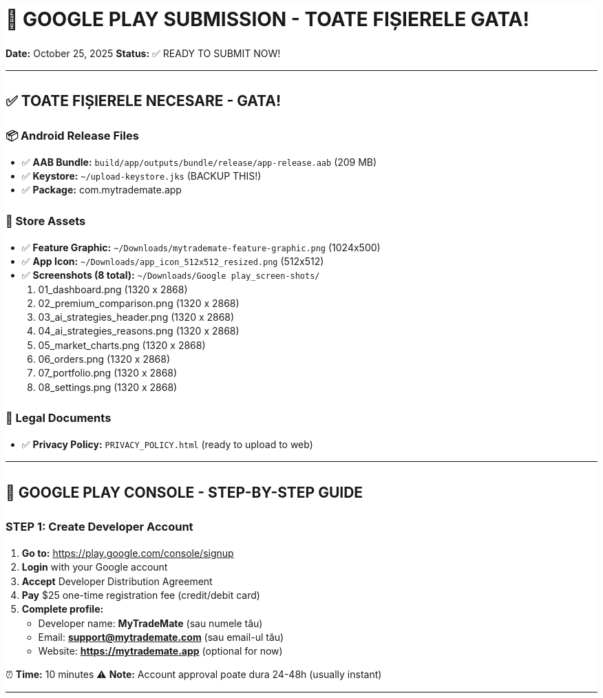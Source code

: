# 🚀 GOOGLE PLAY SUBMISSION - TOATE FIȘIERELE GATA!

**Date:** October 25, 2025
**Status:** ✅ READY TO SUBMIT NOW!

---

## ✅ TOATE FIȘIERELE NECESARE - GATA!

### 📦 Android Release Files
- ✅ **AAB Bundle:** `build/app/outputs/bundle/release/app-release.aab` (209 MB)
- ✅ **Keystore:** `~/upload-keystore.jks` (BACKUP THIS!)
- ✅ **Package:** com.mytrademate.app

### 🎨 Store Assets
- ✅ **Feature Graphic:** `~/Downloads/mytrademate-feature-graphic.png` (1024x500)
- ✅ **App Icon:** `~/Downloads/app_icon_512x512_resized.png` (512x512)
- ✅ **Screenshots (8 total):** `~/Downloads/Google play_screen-shots/`
  1. 01_dashboard.png (1320 x 2868)
  2. 02_premium_comparison.png (1320 x 2868)
  3. 03_ai_strategies_header.png (1320 x 2868)
  4. 04_ai_strategies_reasons.png (1320 x 2868)
  5. 05_market_charts.png (1320 x 2868)
  6. 06_orders.png (1320 x 2868)
  7. 07_portfolio.png (1320 x 2868)
  8. 08_settings.png (1320 x 2868)

### 📄 Legal Documents
- ✅ **Privacy Policy:** `PRIVACY_POLICY.html` (ready to upload to web)

---

## 🎯 GOOGLE PLAY CONSOLE - STEP-BY-STEP GUIDE

### STEP 1: Create Developer Account

1. **Go to:** https://play.google.com/console/signup
2. **Login** with your Google account
3. **Accept** Developer Distribution Agreement
4. **Pay** $25 one-time registration fee (credit/debit card)
5. **Complete profile:**
   - Developer name: **MyTradeMate** (sau numele tău)
   - Email: **support@mytrademate.com** (sau email-ul tău)
   - Website: **https://mytrademate.app** (optional for now)

⏰ **Time:** 10 minutes
⚠️ **Note:** Account approval poate dura 24-48h (usually instant)

---

